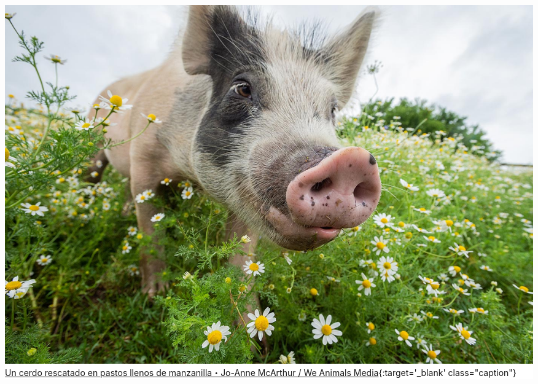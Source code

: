 ![Un cerdo rescatado en pastos llenos de manzanilla.](../assets/images/lessons/leccion-07-cerdo-pastando.jpg)
[Un cerdo rescatado en pastos llenos de manzanilla・Jo-Anne McArthur / We Animals Media](https://stock.weanimalsmedia.org/search/?searchQuery=WAM7560&assetType=default){:target='_blank' class="caption"}
